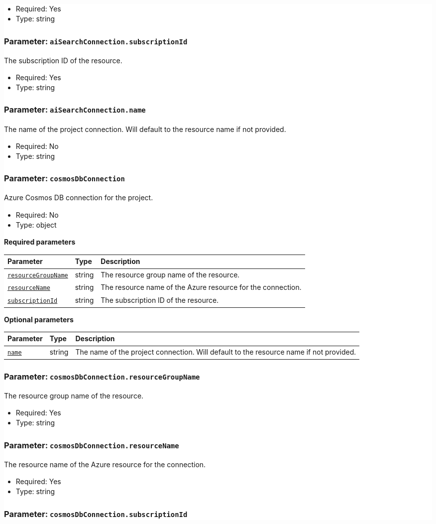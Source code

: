 - Required: Yes
- Type: string

### Parameter: `aiSearchConnection.subscriptionId`

The subscription ID of the resource.

- Required: Yes
- Type: string

### Parameter: `aiSearchConnection.name`

The name of the project connection. Will default to the resource name if not provided.

- Required: No
- Type: string

### Parameter: `cosmosDbConnection`

Azure Cosmos DB connection for the project.

- Required: No
- Type: object

**Required parameters**

| Parameter | Type | Description |
| :-- | :-- | :-- |
| [`resourceGroupName`](#parameter-cosmosdbconnectionresourcegroupname) | string | The resource group name of the resource. |
| [`resourceName`](#parameter-cosmosdbconnectionresourcename) | string | The resource name of the Azure resource for the connection. |
| [`subscriptionId`](#parameter-cosmosdbconnectionsubscriptionid) | string | The subscription ID of the resource. |

**Optional parameters**

| Parameter | Type | Description |
| :-- | :-- | :-- |
| [`name`](#parameter-cosmosdbconnectionname) | string | The name of the project connection. Will default to the resource name if not provided. |

### Parameter: `cosmosDbConnection.resourceGroupName`

The resource group name of the resource.

- Required: Yes
- Type: string

### Parameter: `cosmosDbConnection.resourceName`

The resource name of the Azure resource for the connection.

- Required: Yes
- Type: string

### Parameter: `cosmosDbConnection.subscriptionId`
